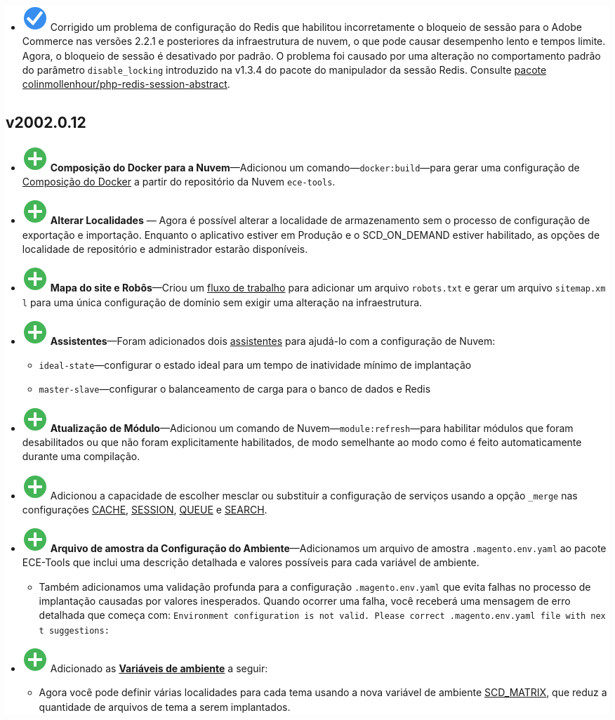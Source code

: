- ![ícone de correção](../../assets/fix.svg) Corrigido um problema de configuração do Redis que habilitou incorretamente o bloqueio de sessão para o Adobe Commerce nas versões 2.2.1 e posteriores da infraestrutura de nuvem, o que pode causar desempenho lento e tempos limite. Agora, o bloqueio de sessão é desativado por padrão. O problema foi causado por uma alteração no comportamento padrão do parâmetro `disable_locking` introduzido na v1.3.4 do pacote do manipulador da sessão Redis. Consulte [pacote colinmollenhour/php-redis-session-abstract](https://github.com/colinmollenhour/php-redis-session-abstract).

## v2002.0.12

- ![novo ícone](../../assets/new.svg) **Composição do Docker para a Nuvem**—Adicionou um comando—`docker:build`—para gerar uma configuração de [Composição do Docker](https://developer.adobe.com/commerce/cloud-tools/docker/configure/) a partir do repositório da Nuvem `ece-tools`.

- ![novo ícone](../../assets/new.svg) **Alterar Localidades** — Agora é possível alterar a localidade de armazenamento sem o processo de configuração de exportação e importação. Enquanto o aplicativo estiver em Produção e o SCD_ON_DEMAND estiver habilitado, as opções de localidade de repositório e administrador estarão disponíveis.

- ![novo ícone](../../assets/new.svg) **Mapa do site e Robôs**—Criou um [fluxo de trabalho](../store/robots-sitemap.md) para adicionar um arquivo `robots.txt` e gerar um arquivo `sitemap.xml` para uma única configuração de domínio sem exigir uma alteração na infraestrutura.

- ![novo ícone](../../assets/new.svg) **Assistentes**—Foram adicionados dois [assistentes](../deploy/smart-wizards.md) para ajudá-lo com a configuração de Nuvem:

   - `ideal-state`—configurar o estado ideal para um tempo de inatividade mínimo de implantação

   - `master-slave`—configurar o balanceamento de carga para o banco de dados e Redis

- ![novo ícone](../../assets/new.svg) **Atualização de Módulo**—Adicionou um comando de Nuvem—`module:refresh`—para habilitar módulos que foram desabilitados ou que não foram explicitamente habilitados, de modo semelhante ao modo como é feito automaticamente durante uma compilação.

- ![novo ícone](../../assets/new.svg) Adicionou a capacidade de escolher mesclar ou substituir a configuração de serviços usando a opção `_merge` nas configurações [CACHE](../environment/variables-deploy.md#cache_configuration), [SESSION](../environment/variables-deploy.md#session_configuration), [QUEUE](../environment/variables-deploy.md#queue_configuration) e [SEARCH](../environment/variables-deploy.md#search_configuration).

- ![novo ícone](../../assets/new.svg) **Arquivo de amostra da Configuração do Ambiente**—Adicionamos um arquivo de amostra `.magento.env.yaml` ao pacote ECE-Tools que inclui uma descrição detalhada e valores possíveis para cada variável de ambiente.

   - Também adicionamos uma validação profunda para a configuração `.magento.env.yaml` que evita falhas no processo de implantação causadas por valores inesperados. Quando ocorrer uma falha, você receberá uma mensagem de erro detalhada que começa com: `Environment configuration is not valid. Please correct .magento.env.yaml file with next suggestions:`

- ![novo ícone](../../assets/new.svg) Adicionado as [**Variáveis de ambiente**](../environment/variables-intro.md) a seguir:

   - Agora você pode definir várias localidades para cada tema usando a nova variável de ambiente [SCD_MATRIX](../environment/variables-deploy.md#scd_matrix), que reduz a quantidade de arquivos de tema a serem implantados.

